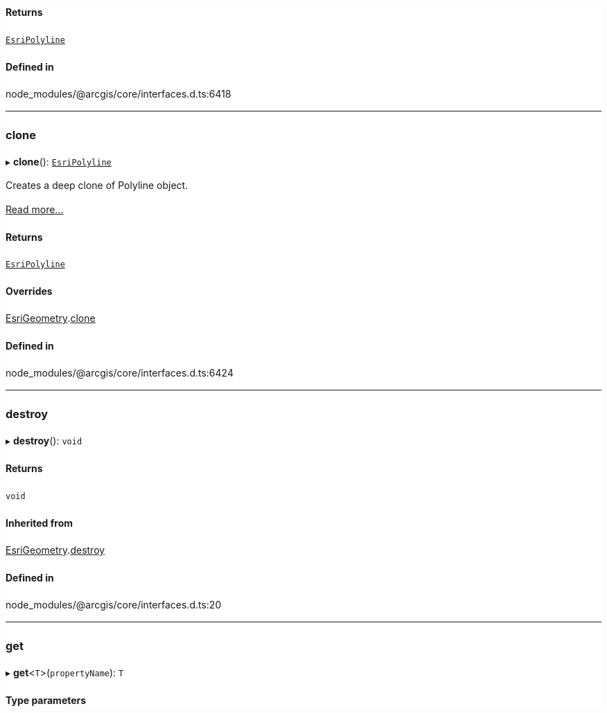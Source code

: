#### Returns

[`EsriPolyline`](geo_esri.EsriPolyline.md)

#### Defined in

node_modules/@arcgis/core/interfaces.d.ts:6418

___

### clone

▸ **clone**(): [`EsriPolyline`](geo_esri.EsriPolyline.md)

Creates a deep clone of Polyline object.

[Read more...](https://developers.arcgis.com/javascript/latest/api-reference/esri-geometry-Polyline.html#clone)

#### Returns

[`EsriPolyline`](geo_esri.EsriPolyline.md)

#### Overrides

[EsriGeometry](geo_esri.EsriGeometry.md).[clone](geo_esri.EsriGeometry.md#clone)

#### Defined in

node_modules/@arcgis/core/interfaces.d.ts:6424

___

### destroy

▸ **destroy**(): `void`

#### Returns

`void`

#### Inherited from

[EsriGeometry](geo_esri.EsriGeometry.md).[destroy](geo_esri.EsriGeometry.md#destroy)

#### Defined in

node_modules/@arcgis/core/interfaces.d.ts:20

___

### get

▸ **get**<`T`\>(`propertyName`): `T`

#### Type parameters
